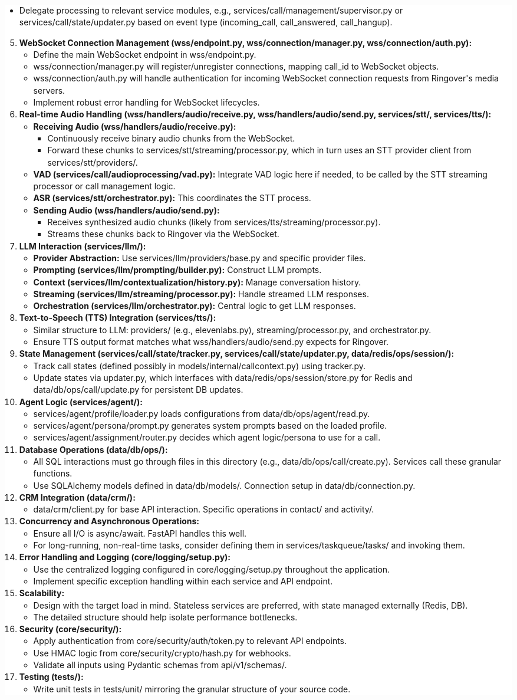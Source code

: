    * Delegate processing to relevant service modules, e.g., services/call/management/supervisor.py or services/call/state/updater.py based on event type (incoming\_call, call\_answered, call\_hangup).  
5. **WebSocket Connection Management (wss/endpoint.py, wss/connection/manager.py, wss/connection/auth.py):**  
   * Define the main WebSocket endpoint in wss/endpoint.py.  
   * wss/connection/manager.py will register/unregister connections, mapping call\_id to WebSocket objects.  
   * wss/connection/auth.py will handle authentication for incoming WebSocket connection requests from Ringover's media servers.  
   * Implement robust error handling for WebSocket lifecycles.  
6. **Real-time Audio Handling (wss/handlers/audio/receive.py, wss/handlers/audio/send.py, services/stt/, services/tts/):**  
   * **Receiving Audio (wss/handlers/audio/receive.py):**  
     * Continuously receive binary audio chunks from the WebSocket.  
     * Forward these chunks to services/stt/streaming/processor.py, which in turn uses an STT provider client from services/stt/providers/.  
   * **VAD (services/call/audioprocessing/vad.py):** Integrate VAD logic here if needed, to be called by the STT streaming processor or call management logic.  
   * **ASR (services/stt/orchestrator.py):** This coordinates the STT process.  
   * **Sending Audio (wss/handlers/audio/send.py):**  
     * Receives synthesized audio chunks (likely from services/tts/streaming/processor.py).  
     * Streams these chunks back to Ringover via the WebSocket.  
7. **LLM Interaction (services/llm/):**  
   * **Provider Abstraction:** Use services/llm/providers/base.py and specific provider files.  
   * **Prompting (services/llm/prompting/builder.py):** Construct LLM prompts.  
   * **Context (services/llm/contextualization/history.py):** Manage conversation history.  
   * **Streaming (services/llm/streaming/processor.py):** Handle streamed LLM responses.  
   * **Orchestration (services/llm/orchestrator.py):** Central logic to get LLM responses.  
8. **Text-to-Speech (TTS) Integration (services/tts/):**  
   * Similar structure to LLM: providers/ (e.g., elevenlabs.py), streaming/processor.py, and orchestrator.py.  
   * Ensure TTS output format matches what wss/handlers/audio/send.py expects for Ringover.  
9. **State Management (services/call/state/tracker.py, services/call/state/updater.py, data/redis/ops/session/):**  
   * Track call states (defined possibly in models/internal/callcontext.py) using tracker.py.  
   * Update states via updater.py, which interfaces with data/redis/ops/session/store.py for Redis and data/db/ops/call/update.py for persistent DB updates.  
10. **Agent Logic (services/agent/):**  
    * services/agent/profile/loader.py loads configurations from data/db/ops/agent/read.py.  
    * services/agent/persona/prompt.py generates system prompts based on the loaded profile.  
    * services/agent/assignment/router.py decides which agent logic/persona to use for a call.  
11. **Database Operations (data/db/ops/):**  
    * All SQL interactions must go through files in this directory (e.g., data/db/ops/call/create.py). Services call these granular functions.  
    * Use SQLAlchemy models defined in data/db/models/. Connection setup in data/db/connection.py.  
12. **CRM Integration (data/crm/):**  
    * data/crm/client.py for base API interaction. Specific operations in contact/ and activity/.  
13. **Concurrency and Asynchronous Operations:**  
    * Ensure all I/O is async/await. FastAPI handles this well.  
    * For long-running, non-real-time tasks, consider defining them in services/taskqueue/tasks/ and invoking them.  
14. **Error Handling and Logging (core/logging/setup.py):**  
    * Use the centralized logging configured in core/logging/setup.py throughout the application.  
    * Implement specific exception handling within each service and API endpoint.  
15. **Scalability:**  
    * Design with the target load in mind. Stateless services are preferred, with state managed externally (Redis, DB).  
    * The detailed structure should help isolate performance bottlenecks.  
16. **Security (core/security/):**  
    * Apply authentication from core/security/auth/token.py to relevant API endpoints.  
    * Use HMAC logic from core/security/crypto/hash.py for webhooks.  
    * Validate all inputs using Pydantic schemas from api/v1/schemas/.  
17. **Testing (tests/):**  
    * Write unit tests in tests/unit/ mirroring the granular structure of your source code.  